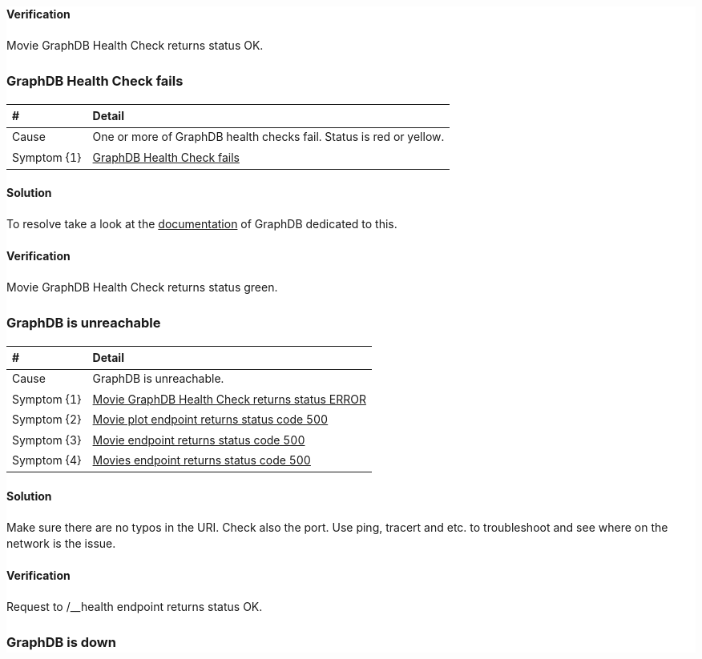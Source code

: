 <a name="verification_movie-graphdb-health-check-returns-status-warning"></a>
#### Verification
Movie GraphDB Health Check returns status OK.


<a name="graphdb-health-check-fails"></a>
### GraphDB Health Check fails

| #                 | Detail                                                              | 
|:----------------- |:--------------------------------------------------------------------|
| Cause             | One or more of GraphDB health checks fail. Status is red or yellow. |
| Symptom {1}       | [GraphDB Health Check fails](#symptom_4)                            | 

<a name="solution_graphdb-health-check-fails"></a>
#### Solution
To resolve take a look at the [documentation](http://graphdb.ontotext.com/documentation/enterprise/database-health-checks.html)
of GraphDB dedicated to this.

<a name="verification_graphdb-health-check-fails"></a>
#### Verification
Movie GraphDB Health Check returns status green.


<a name="graphdb-unreachable"></a>
### GraphDB is unreachable

| #                 | Detail                                                         | 
|:----------------- |:---------------------------------------------------------------|
| Cause             | GraphDB is unreachable.                                        |
| Symptom {1}       | [Movie GraphDB Health Check returns status ERROR](#symptom_3)  |
| Symptom {2}       | [Movie plot endpoint returns status code 500](#symptom_5)      |
| Symptom {3}       | [Movie endpoint returns status code 500](#symptom_7)           |
| Symptom {4}       | [Movies endpoint returns status code 500](#symptom_8)          |  

<a name="solution_graphdb-unreachable"></a>
#### Solution
Make sure there are no typos in the URI. Check also the port.
Use ping, tracert and etc. to troubleshoot and see where on the network is the issue.

<a name="verification_graphdb-unreachable"></a>
#### Verification
Request to /__health endpoint returns status OK. 


<a name="graphdb-down"></a>
### GraphDB is down
